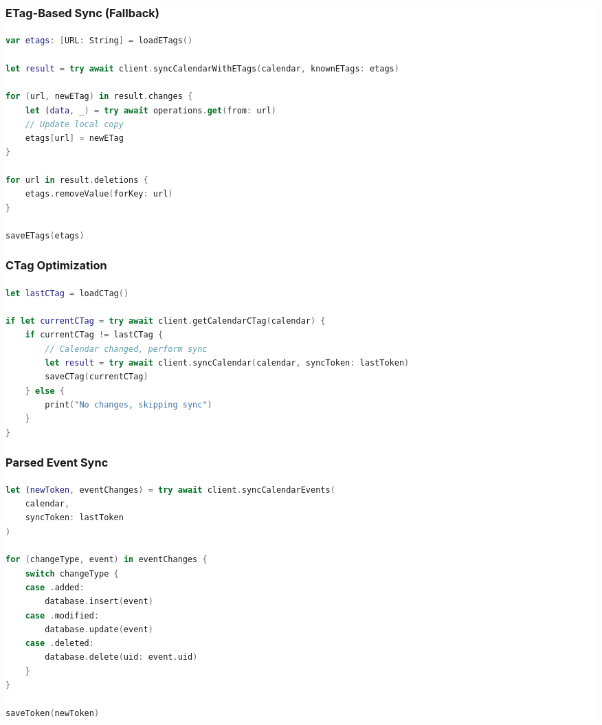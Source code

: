 ### ETag-Based Sync (Fallback)

```swift
var etags: [URL: String] = loadETags()

let result = try await client.syncCalendarWithETags(calendar, knownETags: etags)

for (url, newETag) in result.changes {
    let (data, _) = try await operations.get(from: url)
    // Update local copy
    etags[url] = newETag
}

for url in result.deletions {
    etags.removeValue(forKey: url)
}

saveETags(etags)
```

### CTag Optimization

```swift
let lastCTag = loadCTag()

if let currentCTag = try await client.getCalendarCTag(calendar) {
    if currentCTag != lastCTag {
        // Calendar changed, perform sync
        let result = try await client.syncCalendar(calendar, syncToken: lastToken)
        saveCTag(currentCTag)
    } else {
        print("No changes, skipping sync")
    }
}
```

### Parsed Event Sync

```swift
let (newToken, eventChanges) = try await client.syncCalendarEvents(
    calendar,
    syncToken: lastToken
)

for (changeType, event) in eventChanges {
    switch changeType {
    case .added:
        database.insert(event)
    case .modified:
        database.update(event)
    case .deleted:
        database.delete(uid: event.uid)
    }
}

saveToken(newToken)
```
